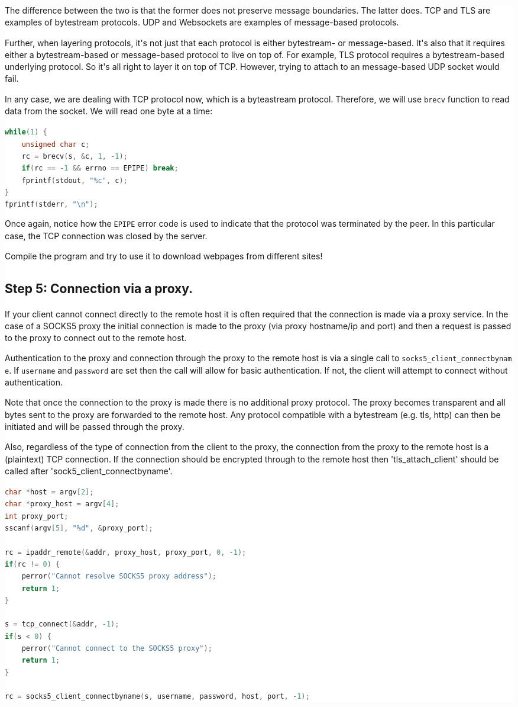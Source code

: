 The difference between the two is that the former does not preserve message boundaries. The latter does. TCP and TLS are examples of bytestream protocols. UDP and Websockets are examples of message-based protocols.

Further, when layering protocols, it's not just that each protocol is either bytestream- or message-based. It's also that it requires either a bytestream-based or message-based protocol to live on top of. For example, TLS protocol requires a bytestream-based underlying protocol. So it's all right to layer it on top of TCP. However, trying to attach to an message-based UDP socket would fail.

In any case, we are dealing with TCP protocol now, which is a byteastream protocol. Therefore, we will use `brecv` function to read data from the socket. We will read one byte at a time:

```c
while(1) {
    unsigned char c;
    rc = brecv(s, &c, 1, -1);
    if(rc == -1 && errno == EPIPE) break;
    fprintf(stdout, "%c", c);
}
fprintf(stderr, "\n");
```

Once again, notice how the `EPIPE` error code is used to indicate that the protocol was terminated by the peer. In this particular case, the TCP connection was closed by the server.

Compile the program and try to use it to download webpages from different sites!

## Step 5: Connection via a proxy.

If your client cannot connect directly to the remote host it is often required
that the connection is made via a proxy service. In the case of a SOCKS5 proxy
the initial connection is made to the proxy (via proxy hostname/ip and port)
and then a request is passed to the proxy to connect out to the remote host.

Authentication to the proxy and connection through the proxy to the remote host
is via a single call to `socks5_client_connectbyname`. If `username` and
`password` are set then the call will allow for basic authentication. If not,
the client will attempt to connect without authentication.

Note that once the connection to the proxy is made there is no additional proxy
protocol. The proxy becomes transparent and all bytes sent to the proxy are
forwarded to the remote host. Any protocol compatible with a bytestream (e.g.
tls, http) can then be initiated and will be passed through the proxy.

Also, regardless of the type of connection from the client to the proxy, the
connection from the proxy to the remote host is a (plaintext) TCP connection.
If the connection should be encrypted through to the remote host then
'tls_attach_client' should be called after 'sock5_client_connectbyname'.

```c
char *host = argv[2];
char *proxy_host = argv[4];
int proxy_port;
sscanf(argv[5], "%d", &proxy_port);

rc = ipaddr_remote(&addr, proxy_host, proxy_port, 0, -1);
if(rc != 0) {
    perror("Cannot resolve SOCKS5 proxy address");
    return 1;
}

s = tcp_connect(&addr, -1);
if(s < 0) {
    perror("Cannot connect to the SOCKS5 proxy");
    return 1;
}

rc = socks5_client_connectbyname(s, username, password, host, port, -1);
```